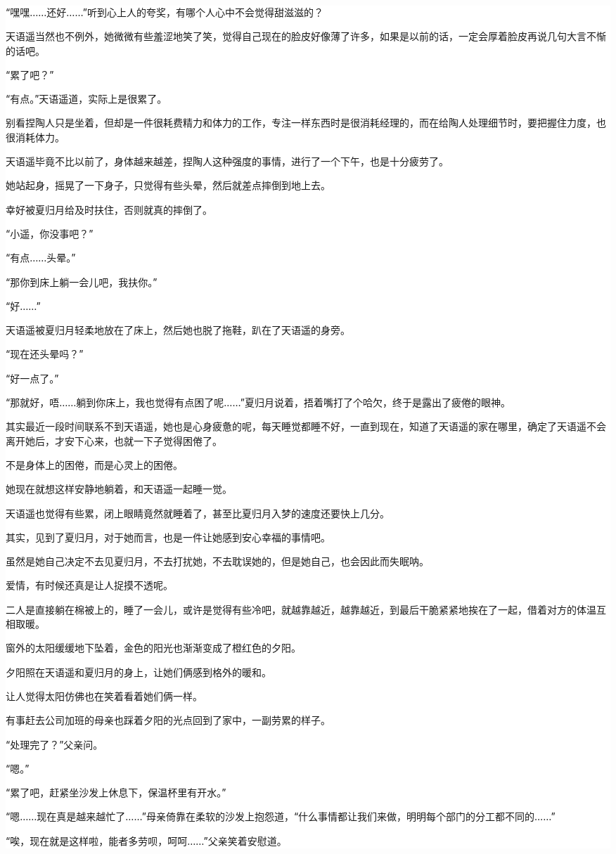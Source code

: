“嘿嘿……还好……”听到心上人的夸奖，有哪个人心中不会觉得甜滋滋的？

天语遥当然也不例外，她微微有些羞涩地笑了笑，觉得自己现在的脸皮好像薄了许多，如果是以前的话，一定会厚着脸皮再说几句大言不惭的话吧。

“累了吧？”

“有点。”天语遥道，实际上是很累了。

别看捏陶人只是坐着，但却是一件很耗费精力和体力的工作，专注一样东西时是很消耗经理的，而在给陶人处理细节时，要把握住力度，也很消耗体力。

天语遥毕竟不比以前了，身体越来越差，捏陶人这种强度的事情，进行了一个下午，也是十分疲劳了。

她站起身，摇晃了一下身子，只觉得有些头晕，然后就差点摔倒到地上去。

幸好被夏归月给及时扶住，否则就真的摔倒了。

“小遥，你没事吧？”

“有点……头晕。”

“那你到床上躺一会儿吧，我扶你。”

“好……”

天语遥被夏归月轻柔地放在了床上，然后她也脱了拖鞋，趴在了天语遥的身旁。

“现在还头晕吗？”

“好一点了。”

“那就好，唔……躺到你床上，我也觉得有点困了呢……”夏归月说着，捂着嘴打了个哈欠，终于是露出了疲倦的眼神。

其实最近一段时间联系不到天语遥，她也是心身疲惫的呢，每天睡觉都睡不好，一直到现在，知道了天语遥的家在哪里，确定了天语遥不会离开她后，才安下心来，也就一下子觉得困倦了。

不是身体上的困倦，而是心灵上的困倦。

她现在就想这样安静地躺着，和天语遥一起睡一觉。

天语遥也觉得有些累，闭上眼睛竟然就睡着了，甚至比夏归月入梦的速度还要快上几分。

其实，见到了夏归月，对于她而言，也是一件让她感到安心幸福的事情吧。

虽然是她自己决定不去见夏归月，不去打扰她，不去耽误她的，但是她自己，也会因此而失眠呐。

爱情，有时候还真是让人捉摸不透呢。

二人是直接躺在棉被上的，睡了一会儿，或许是觉得有些冷吧，就越靠越近，越靠越近，到最后干脆紧紧地挨在了一起，借着对方的体温互相取暖。

窗外的太阳缓缓地下坠着，金色的阳光也渐渐变成了橙红色的夕阳。

夕阳照在天语遥和夏归月的身上，让她们俩感到格外的暖和。

让人觉得太阳仿佛也在笑着看着她们俩一样。

有事赶去公司加班的母亲也踩着夕阳的光点回到了家中，一副劳累的样子。

“处理完了？”父亲问。

“嗯。”

“累了吧，赶紧坐沙发上休息下，保温杯里有开水。”

“嗯……现在真是越来越忙了……”母亲倚靠在柔软的沙发上抱怨道，“什么事情都让我们来做，明明每个部门的分工都不同的……”

“唉，现在就是这样啦，能者多劳呗，呵呵……”父亲笑着安慰道。
